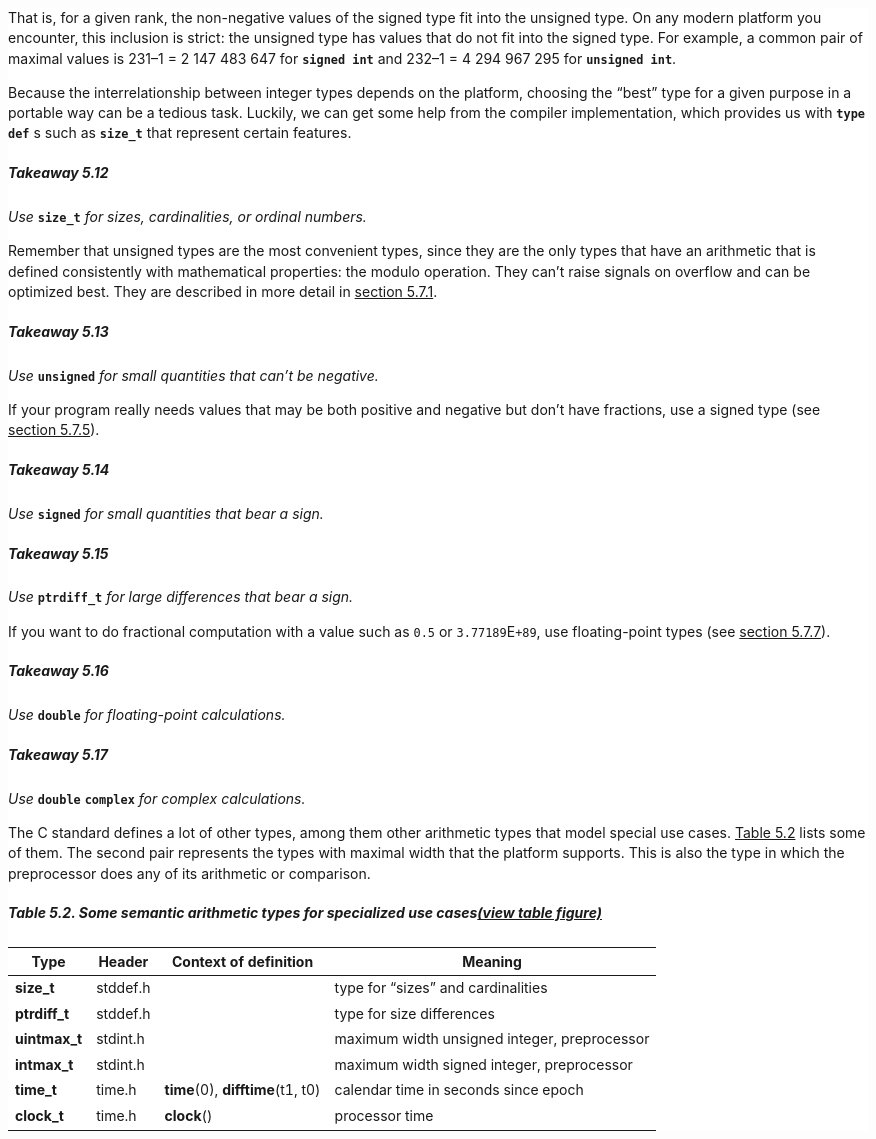 That is, for a given rank, the non-negative values of the signed type fit into the unsigned type. On any modern platform you encounter, this inclusion is strict: the unsigned type has values that do not fit into the signed type. For example, a common pair of maximal values is 231–1 = 2 147 483 647 for **`signed int`** and 232–1 = 4 294 967 295 for **`unsigned int`**.

Because the interrelationship between integer types depends on the platform, choosing the “best” type for a given purpose in a portable way can be a tedious task. Luckily, we can get some help from the compiler implementation, which provides us with **`typedef`** s such as **`size_t`** that represent certain features.

##### Takeaway 5.12

*Use* **`size_t`** *for sizes, cardinalities, or ordinal numbers.*

Remember that unsigned types are the most convenient types, since they are the only types that have an arithmetic that is defined consistently with mathematical properties: the modulo operation. They can’t raise signals on overflow and can be optimized best. They are described in more detail in [section 5.7.1](/book/modern-c/chapter-5/ch05lev2sec10).

##### Takeaway 5.13

*Use* **`unsigned`** *for small quantities that can’t be negative.*

If your program really needs values that may be both positive and negative but don’t have fractions, use a signed type (see [section 5.7.5](/book/modern-c/chapter-5/ch05lev2sec14)).

##### Takeaway 5.14

*Use* **`signed`** *for small quantities that bear a sign.*

##### Takeaway 5.15

*Use* **`ptrdiff_t`** *for large differences that bear a sign.*

If you want to do fractional computation with a value such as `0.5` or `3.77189`E`+89`, use floating-point types (see [section 5.7.7](/book/modern-c/chapter-5/ch05lev2sec16)).

##### Takeaway 5.16

*Use* **`double`** *for floating-point calculations.*

##### Takeaway 5.17

*Use* **`double`** **`complex`** *for complex calculations.*

The C standard defines a lot of other types, among them other arithmetic types that model special use cases. [Table 5.2](/book/modern-c/chapter-5/ch05table02) lists some of them. The second pair represents the types with maximal width that the platform supports. This is also the type in which the preprocessor does any of its arithmetic or comparison.

##### Table 5.2. Some semantic arithmetic types for specialized use cases[(view table figure)](https://drek4537l1klr.cloudfront.net/gustedt/HighResolutionFigures/table_5-2.png)

| Type | Header | Context of definition | Meaning |
| --- | --- | --- | --- |
| **size_t** | stddef.h |  | type for “sizes” and cardinalities |
| **ptrdiff_t** | stddef.h |  | type for size differences |
| **uintmax_t** | stdint.h |  | maximum width unsigned integer, preprocessor |
| **intmax_t** | stdint.h |  | maximum width signed integer, preprocessor |
| **time_t** | time.h | **time**(0), **difftime**(t1, t0) | calendar time in seconds since epoch |
| **clock_t** | time.h | **clock**() | processor time |
